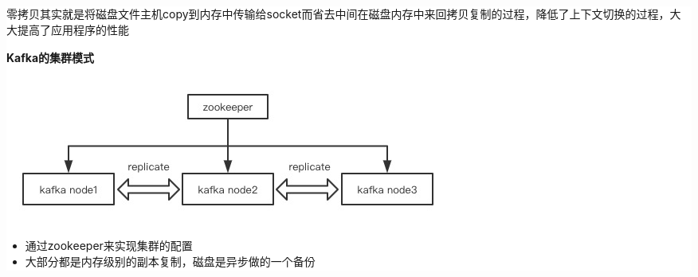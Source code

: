 零拷贝其实就是将磁盘文件主机copy到内存中传输给socket而省去中间在磁盘内存中来回拷贝复制的过程，降低了上下文切换的过程，大大提高了应用程序的性能

**Kafka的集群模式**

![image-20200226211112560](./assets/mq/image-20200226211112560.png)

- 通过zookeeper来实现集群的配置
- 大部分都是内存级别的副本复制，磁盘是异步做的一个备份

